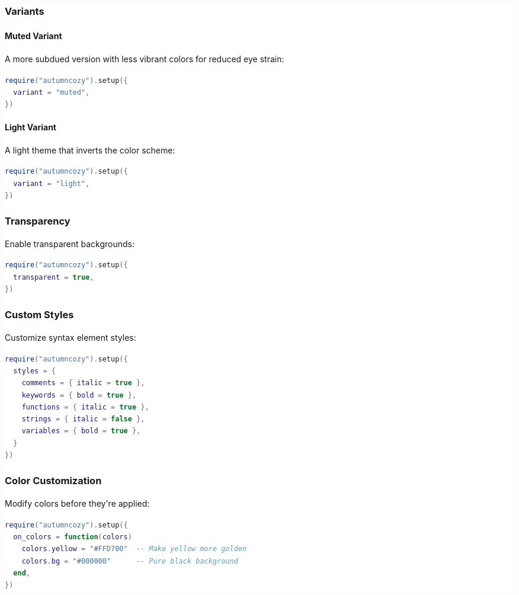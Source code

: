 ### Variants

#### Muted Variant
A more subdued version with less vibrant colors for reduced eye strain:

```lua
require("autumncozy").setup({
  variant = "muted",
})
```

#### Light Variant
A light theme that inverts the color scheme:

```lua
require("autumncozy").setup({
  variant = "light",
})
```

### Transparency

Enable transparent backgrounds:

```lua
require("autumncozy").setup({
  transparent = true,
})
```

### Custom Styles

Customize syntax element styles:

```lua
require("autumncozy").setup({
  styles = {
    comments = { italic = true },
    keywords = { bold = true },
    functions = { italic = true },
    strings = { italic = false },
    variables = { bold = true },
  }
})
```

### Color Customization

Modify colors before they're applied:

```lua
require("autumncozy").setup({
  on_colors = function(colors)
    colors.yellow = "#FFD700"  -- Make yellow more golden
    colors.bg = "#000000"      -- Pure black background
  end,
})
```
